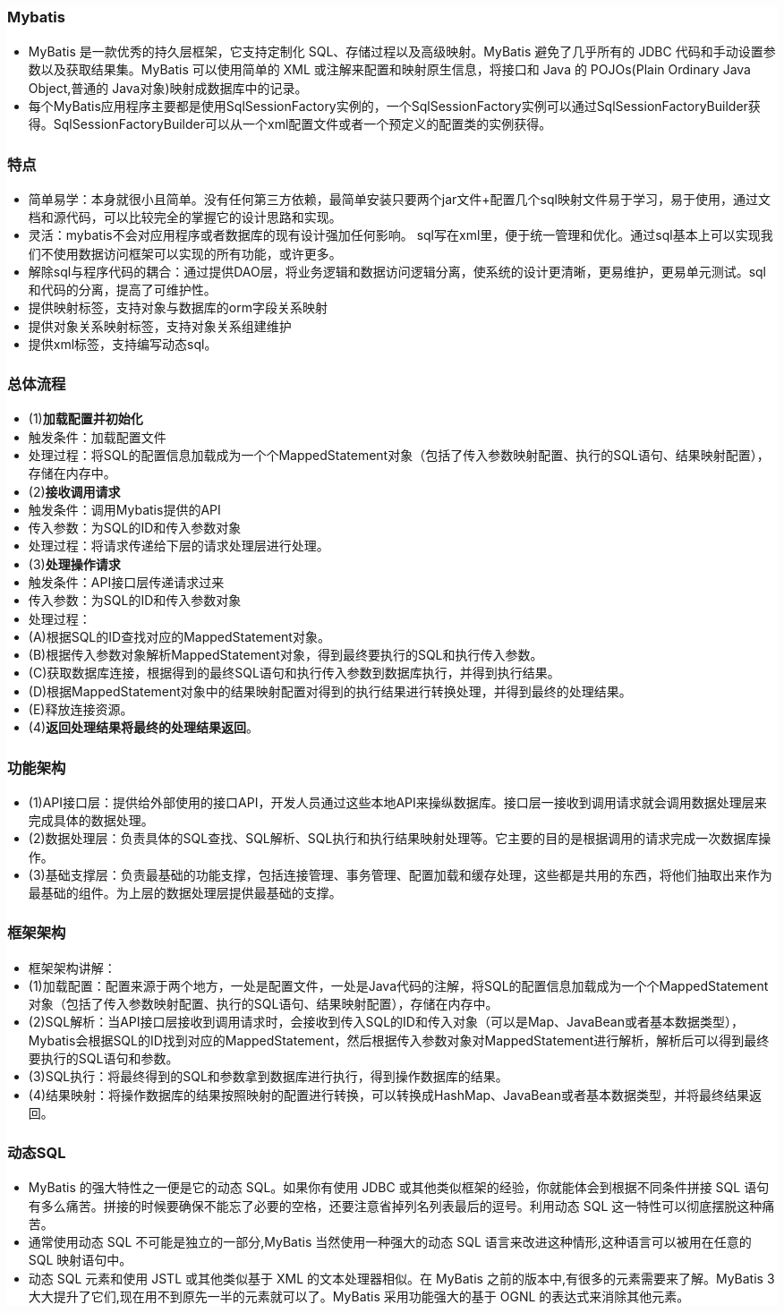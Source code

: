 ### Mybatis
>
- MyBatis 是一款优秀的持久层框架，它支持定制化 SQL、存储过程以及高级映射。MyBatis 避免了几乎所有的 JDBC 代码和手动设置参数以及获取结果集。MyBatis 可以使用简单的 XML 或注解来配置和映射原生信息，将接口和 Java 的 POJOs(Plain Ordinary Java Object,普通的 Java对象)映射成数据库中的记录。
- 每个MyBatis应用程序主要都是使用SqlSessionFactory实例的，一个SqlSessionFactory实例可以通过SqlSessionFactoryBuilder获得。SqlSessionFactoryBuilder可以从一个xml配置文件或者一个预定义的配置类的实例获得。
>
### 特点
>
- 简单易学：本身就很小且简单。没有任何第三方依赖，最简单安装只要两个jar文件+配置几个sql映射文件易于学习，易于使用，通过文档和源代码，可以比较完全的掌握它的设计思路和实现。
- 灵活：mybatis不会对应用程序或者数据库的现有设计强加任何影响。 sql写在xml里，便于统一管理和优化。通过sql基本上可以实现我们不使用数据访问框架可以实现的所有功能，或许更多。
- 解除sql与程序代码的耦合：通过提供DAO层，将业务逻辑和数据访问逻辑分离，使系统的设计更清晰，更易维护，更易单元测试。sql和代码的分离，提高了可维护性。
- 提供映射标签，支持对象与数据库的orm字段关系映射
- 提供对象关系映射标签，支持对象关系组建维护
- 提供xml标签，支持编写动态sql。
>
### 总体流程
>
- (1)**加载配置并初始化**
- 触发条件：加载配置文件
- 处理过程：将SQL的配置信息加载成为一个个MappedStatement对象（包括了传入参数映射配置、执行的SQL语句、结果映射配置），存储在内存中。
- (2)**接收调用请求**
- 触发条件：调用Mybatis提供的API
- 传入参数：为SQL的ID和传入参数对象
- 处理过程：将请求传递给下层的请求处理层进行处理。
- (3)**处理操作请求**
- 触发条件：API接口层传递请求过来
- 传入参数：为SQL的ID和传入参数对象
- 处理过程：
- (A)根据SQL的ID查找对应的MappedStatement对象。
- (B)根据传入参数对象解析MappedStatement对象，得到最终要执行的SQL和执行传入参数。
- (C)获取数据库连接，根据得到的最终SQL语句和执行传入参数到数据库执行，并得到执行结果。
- (D)根据MappedStatement对象中的结果映射配置对得到的执行结果进行转换处理，并得到最终的处理结果。
- (E)释放连接资源。
- (4)**返回处理结果将最终的处理结果返回**。
>
### 功能架构
>
- (1)API接口层：提供给外部使用的接口API，开发人员通过这些本地API来操纵数据库。接口层一接收到调用请求就会调用数据处理层来完成具体的数据处理。
- (2)数据处理层：负责具体的SQL查找、SQL解析、SQL执行和执行结果映射处理等。它主要的目的是根据调用的请求完成一次数据库操作。
- (3)基础支撑层：负责最基础的功能支撑，包括连接管理、事务管理、配置加载和缓存处理，这些都是共用的东西，将他们抽取出来作为最基础的组件。为上层的数据处理层提供最基础的支撑。
>
### 框架架构
>
- 框架架构讲解：
- (1)加载配置：配置来源于两个地方，一处是配置文件，一处是Java代码的注解，将SQL的配置信息加载成为一个个MappedStatement对象（包括了传入参数映射配置、执行的SQL语句、结果映射配置），存储在内存中。
- (2)SQL解析：当API接口层接收到调用请求时，会接收到传入SQL的ID和传入对象（可以是Map、JavaBean或者基本数据类型），Mybatis会根据SQL的ID找到对应的MappedStatement，然后根据传入参数对象对MappedStatement进行解析，解析后可以得到最终要执行的SQL语句和参数。
- (3)SQL执行：将最终得到的SQL和参数拿到数据库进行执行，得到操作数据库的结果。
- (4)结果映射：将操作数据库的结果按照映射的配置进行转换，可以转换成HashMap、JavaBean或者基本数据类型，并将最终结果返回。
>
### 动态SQL
>
- MyBatis 的强大特性之一便是它的动态 SQL。如果你有使用 JDBC 或其他类似框架的经验，你就能体会到根据不同条件拼接 SQL 语句有多么痛苦。拼接的时候要确保不能忘了必要的空格，还要注意省掉列名列表最后的逗号。利用动态 SQL 这一特性可以彻底摆脱这种痛苦。
- 通常使用动态 SQL 不可能是独立的一部分,MyBatis 当然使用一种强大的动态 SQL 语言来改进这种情形,这种语言可以被用在任意的 SQL 映射语句中。
- 动态 SQL 元素和使用 JSTL 或其他类似基于 XML 的文本处理器相似。在 MyBatis 之前的版本中,有很多的元素需要来了解。MyBatis 3 大大提升了它们,现在用不到原先一半的元素就可以了。MyBatis 采用功能强大的基于 OGNL 的表达式来消除其他元素。